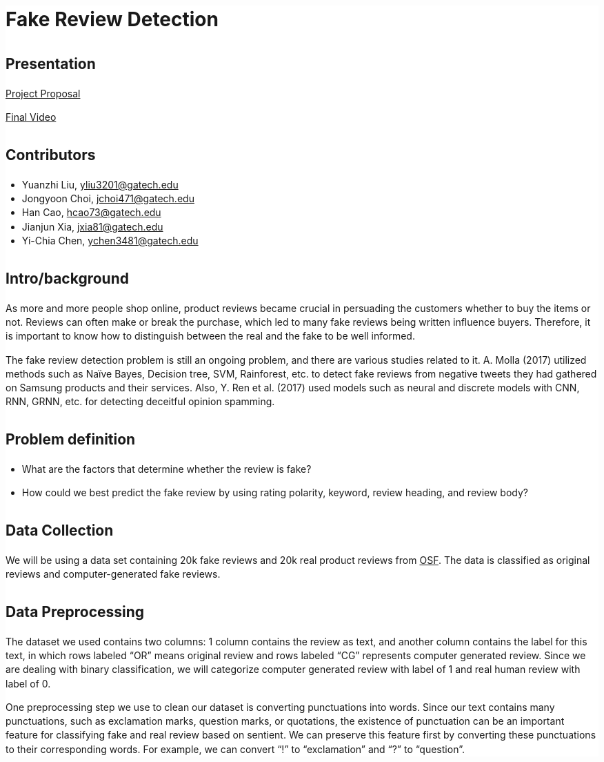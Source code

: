 # Fake Review Detection

## Presentation

[Project Proposal](https://www.youtube.com/watch?v=D6XXeTkjEC0&ab_channel=hanCao)

[Final Video](https://youtu.be/q9vhpKbgqtA)

## Contributors
- Yuanzhi Liu, yliu3201@gatech.edu
- Jongyoon Choi, jchoi471@gatech.edu
- Han Cao, hcao73@gatech.edu
- Jianjun Xia, jxia81@gatech.edu
- Yi-Chia Chen, ychen3481@gatech.edu

## Intro/background 

As more and more people shop online, product reviews became crucial in persuading the customers whether to buy the items or not. Reviews can often make or break the purchase, which led to many fake reviews being written influence buyers. Therefore, it is important to know how to distinguish between the real and the fake to be well informed. 

The fake review detection problem is still an ongoing problem, and there are various studies related to it. A. Molla (2017) utilized methods such as Naïve Bayes, Decision tree, SVM, Rainforest, etc. to detect fake reviews from negative tweets they had gathered on Samsung products and their services. Also, Y. Ren et al. (2017) used models such as neural and discrete models with CNN, RNN, GRNN, etc. for detecting deceitful opinion spamming. 

 

## Problem definition

- What are the factors that determine whether the review is fake? 

- How could we best predict the fake review by using rating polarity, keyword, review heading, and review body? 

## Data Collection

We will be using a data set containing 20k fake reviews and 20k real product reviews from [OSF](https://osf.io/tyue9/). The data is classified as original reviews and computer-generated fake reviews.

## Data Preprocessing 

The dataset we used contains two columns: 1 column contains the review as text, and another column contains the label for this text, in which rows labeled “OR” means original review and rows labeled “CG” represents computer generated review. Since we are dealing with binary classification, we will categorize computer generated review with label of 1 and real human review with label of 0.  

One preprocessing step we use to clean our dataset is converting punctuations into words. Since our text contains many punctuations, such as exclamation marks, question marks, or quotations, the existence of punctuation can be an important feature for classifying fake and real review based on sentient. We can preserve this feature first by converting these punctuations to their corresponding words. For example, we can convert “!” to “exclamation” and “?” to “question”.  
